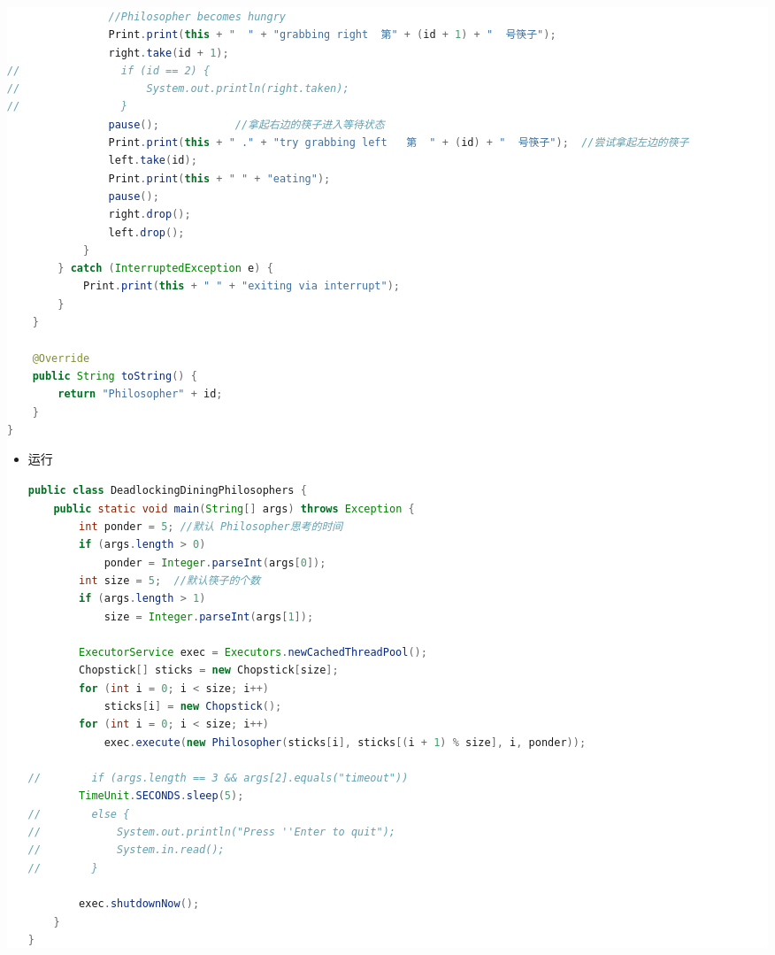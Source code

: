   ```java
                  //Philosopher becomes hungry
                  Print.print(this + "  " + "grabbing right  第" + (id + 1) + "  号筷子");
                  right.take(id + 1);
  //                if (id == 2) {
  //                    System.out.println(right.taken);
  //                }
                  pause();            //拿起右边的筷子进入等待状态
                  Print.print(this + " ." + "try grabbing left   第  " + (id) + "  号筷子");  //尝试拿起左边的筷子
                  left.take(id);
                  Print.print(this + " " + "eating");
                  pause();
                  right.drop();
                  left.drop();
              }
          } catch (InterruptedException e) {
              Print.print(this + " " + "exiting via interrupt");
          }
      }
  
      @Override
      public String toString() {
          return "Philosopher" + id;
      }
  }
  ```

* 运行

  ```java
  public class DeadlockingDiningPhilosophers {
      public static void main(String[] args) throws Exception {
          int ponder = 5; //默认 Philosopher思考的时间
          if (args.length > 0)
              ponder = Integer.parseInt(args[0]);
          int size = 5;  //默认筷子的个数
          if (args.length > 1)
              size = Integer.parseInt(args[1]);
  
          ExecutorService exec = Executors.newCachedThreadPool();
          Chopstick[] sticks = new Chopstick[size];
          for (int i = 0; i < size; i++)
              sticks[i] = new Chopstick();
          for (int i = 0; i < size; i++)
              exec.execute(new Philosopher(sticks[i], sticks[(i + 1) % size], i, ponder));
  
  //        if (args.length == 3 && args[2].equals("timeout"))
          TimeUnit.SECONDS.sleep(5);
  //        else {
  //            System.out.println("Press ''Enter to quit");
  //            System.in.read();
  //        }
  
          exec.shutdownNow();
      }
  }
  ```
